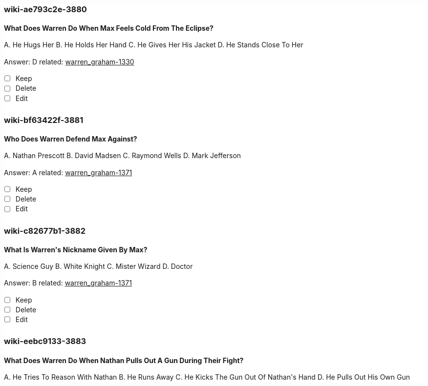 ### wiki-ae793c2e-3880

**What Does Warren Do When Max Feels Cold From The Eclipse?**

A. He Hugs Her
B. He Holds Her Hand
C. He Gives Her His Jacket
D. He Stands Close To Her

Answer: D
related: [warren_graham-1330](../wiki-pages-chunks/warren_graham-1330.txt)

- [ ] Keep
- [ ] Delete
- [ ] Edit

### wiki-bf63422f-3881

**Who Does Warren Defend Max Against?**

A. Nathan Prescott
B. David Madsen
C. Raymond Wells
D. Mark Jefferson

Answer: A
related: [warren_graham-1371](../wiki-pages-chunks/warren_graham-1371.txt)

- [ ] Keep
- [ ] Delete
- [ ] Edit

### wiki-c82677b1-3882

**What Is Warren's Nickname Given By Max?**

A. Science Guy
B. White Knight
C. Mister Wizard
D. Doctor

Answer: B
related: [warren_graham-1371](../wiki-pages-chunks/warren_graham-1371.txt)

- [ ] Keep
- [ ] Delete
- [ ] Edit

### wiki-eebc9133-3883

**What Does Warren Do When Nathan Pulls Out A Gun During Their Fight?**

A. He Tries To Reason With Nathan
B. He Runs Away
C. He Kicks The Gun Out Of Nathan's Hand
D. He Pulls Out His Own Gun
